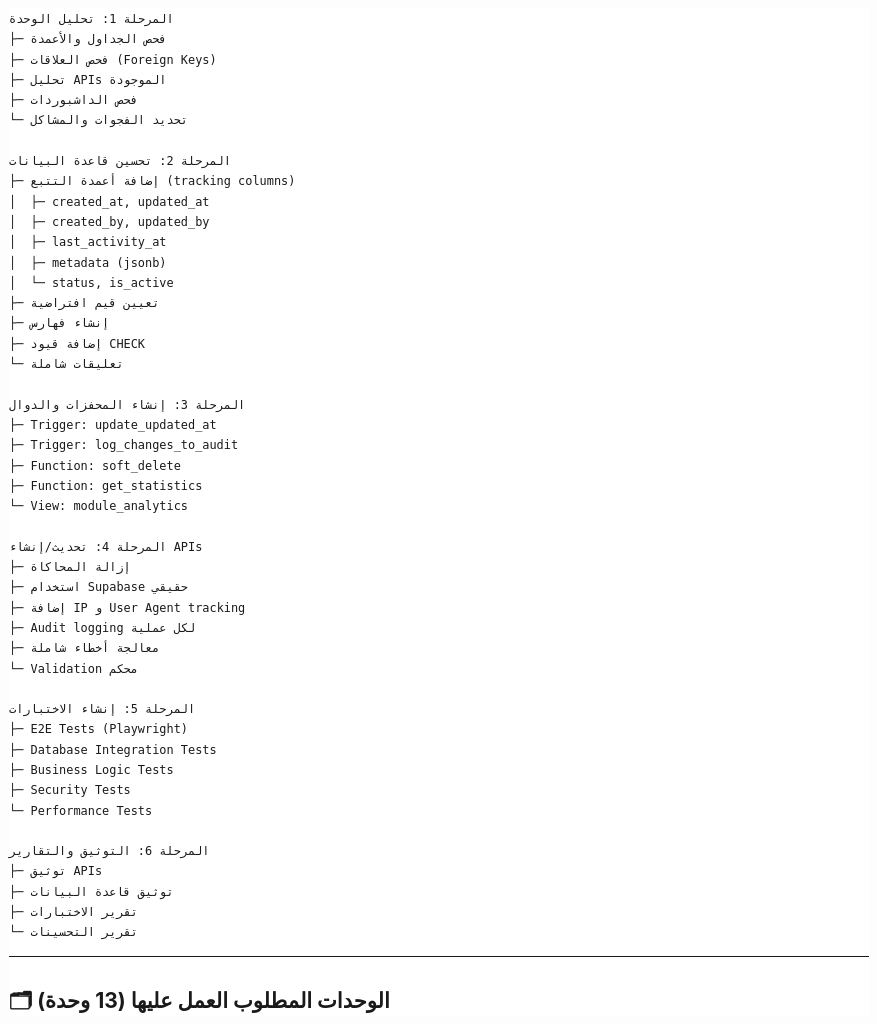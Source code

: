 ```
المرحلة 1: تحليل الوحدة
├─ فحص الجداول والأعمدة
├─ فحص العلاقات (Foreign Keys)
├─ تحليل APIs الموجودة
├─ فحص الداشبوردات
└─ تحديد الفجوات والمشاكل

المرحلة 2: تحسين قاعدة البيانات
├─ إضافة أعمدة التتبع (tracking columns)
│  ├─ created_at, updated_at
│  ├─ created_by, updated_by
│  ├─ last_activity_at
│  ├─ metadata (jsonb)
│  └─ status, is_active
├─ تعيين قيم افتراضية
├─ إنشاء فهارس
├─ إضافة قيود CHECK
└─ تعليقات شاملة

المرحلة 3: إنشاء المحفزات والدوال
├─ Trigger: update_updated_at
├─ Trigger: log_changes_to_audit
├─ Function: soft_delete
├─ Function: get_statistics
└─ View: module_analytics

المرحلة 4: تحديث/إنشاء APIs
├─ إزالة المحاكاة
├─ استخدام Supabase حقيقي
├─ إضافة IP و User Agent tracking
├─ Audit logging لكل عملية
├─ معالجة أخطاء شاملة
└─ Validation محكم

المرحلة 5: إنشاء الاختبارات
├─ E2E Tests (Playwright)
├─ Database Integration Tests
├─ Business Logic Tests
├─ Security Tests
└─ Performance Tests

المرحلة 6: التوثيق والتقارير
├─ توثيق APIs
├─ توثيق قاعدة البيانات
├─ تقرير الاختبارات
└─ تقرير التحسينات
```

---

## 🗂️ الوحدات المطلوب العمل عليها (13 وحدة)
